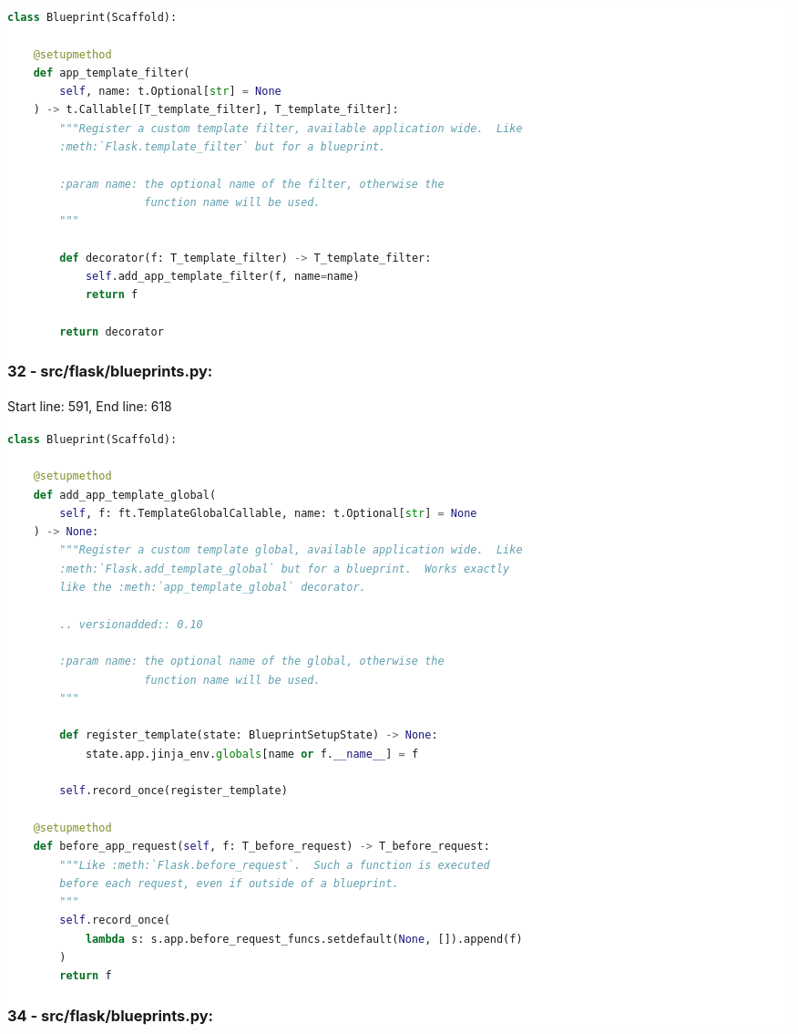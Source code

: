 ```python
class Blueprint(Scaffold):

    @setupmethod
    def app_template_filter(
        self, name: t.Optional[str] = None
    ) -> t.Callable[[T_template_filter], T_template_filter]:
        """Register a custom template filter, available application wide.  Like
        :meth:`Flask.template_filter` but for a blueprint.

        :param name: the optional name of the filter, otherwise the
                     function name will be used.
        """

        def decorator(f: T_template_filter) -> T_template_filter:
            self.add_app_template_filter(f, name=name)
            return f

        return decorator
```
### 32 - src/flask/blueprints.py:

Start line: 591, End line: 618

```python
class Blueprint(Scaffold):

    @setupmethod
    def add_app_template_global(
        self, f: ft.TemplateGlobalCallable, name: t.Optional[str] = None
    ) -> None:
        """Register a custom template global, available application wide.  Like
        :meth:`Flask.add_template_global` but for a blueprint.  Works exactly
        like the :meth:`app_template_global` decorator.

        .. versionadded:: 0.10

        :param name: the optional name of the global, otherwise the
                     function name will be used.
        """

        def register_template(state: BlueprintSetupState) -> None:
            state.app.jinja_env.globals[name or f.__name__] = f

        self.record_once(register_template)

    @setupmethod
    def before_app_request(self, f: T_before_request) -> T_before_request:
        """Like :meth:`Flask.before_request`.  Such a function is executed
        before each request, even if outside of a blueprint.
        """
        self.record_once(
            lambda s: s.app.before_request_funcs.setdefault(None, []).append(f)
        )
        return f
```
### 34 - src/flask/blueprints.py:
